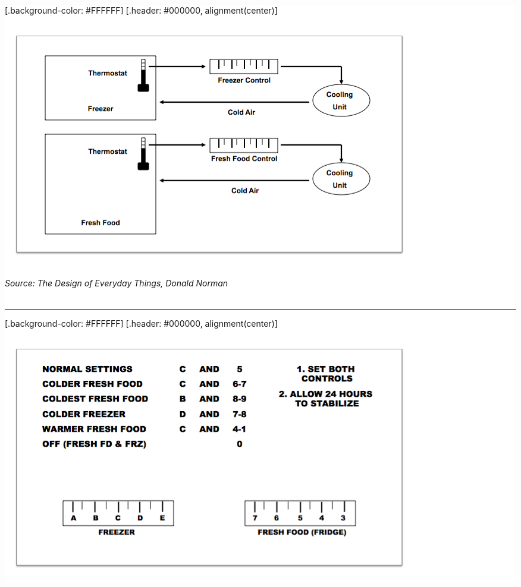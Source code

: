 
[.background-color: #FFFFFF]
[.header: #000000, alignment(center)]

![inline](images/norman-1.png)

###### Source: The Design of Everyday Things, Donald Norman

---

[.background-color: #FFFFFF]
[.header: #000000, alignment(center)]

![inline](images/norman-2.png)


[^1]: As defined by Trevor van Gorp and Edie Adams
[^1]: https://www.microsoft.com/design/inclusive/